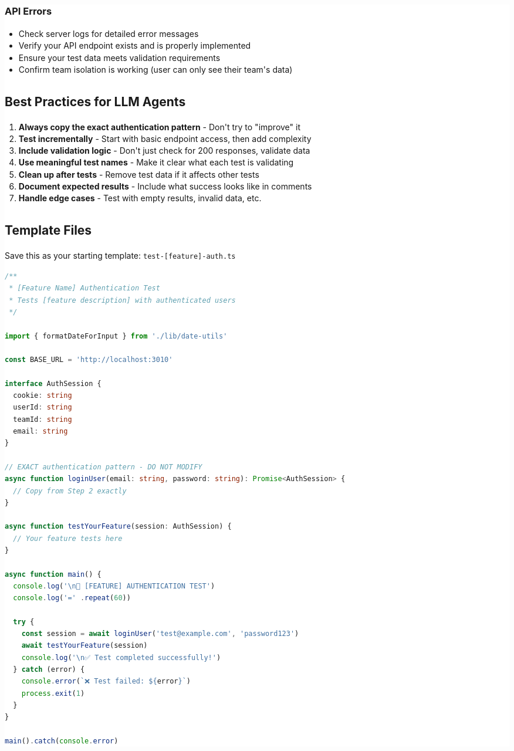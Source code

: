 ### API Errors
- Check server logs for detailed error messages
- Verify your API endpoint exists and is properly implemented
- Ensure your test data meets validation requirements
- Confirm team isolation is working (user can only see their team's data)

## Best Practices for LLM Agents

1. **Always copy the exact authentication pattern** - Don't try to "improve" it
2. **Test incrementally** - Start with basic endpoint access, then add complexity
3. **Include validation logic** - Don't just check for 200 responses, validate data
4. **Use meaningful test names** - Make it clear what each test is validating
5. **Clean up after tests** - Remove test data if it affects other tests
6. **Document expected results** - Include what success looks like in comments
7. **Handle edge cases** - Test with empty results, invalid data, etc.

## Template Files

Save this as your starting template: `test-[feature]-auth.ts`

```typescript
/**
 * [Feature Name] Authentication Test
 * Tests [feature description] with authenticated users
 */

import { formatDateForInput } from './lib/date-utils'

const BASE_URL = 'http://localhost:3010'

interface AuthSession {
  cookie: string
  userId: string
  teamId: string
  email: string
}

// EXACT authentication pattern - DO NOT MODIFY
async function loginUser(email: string, password: string): Promise<AuthSession> {
  // Copy from Step 2 exactly
}

async function testYourFeature(session: AuthSession) {
  // Your feature tests here
}

async function main() {
  console.log('\n🧪 [FEATURE] AUTHENTICATION TEST')
  console.log('=' .repeat(60))

  try {
    const session = await loginUser('test@example.com', 'password123')
    await testYourFeature(session)
    console.log('\n✅ Test completed successfully!')
  } catch (error) {
    console.error(`❌ Test failed: ${error}`)
    process.exit(1)
  }
}

main().catch(console.error)
```
